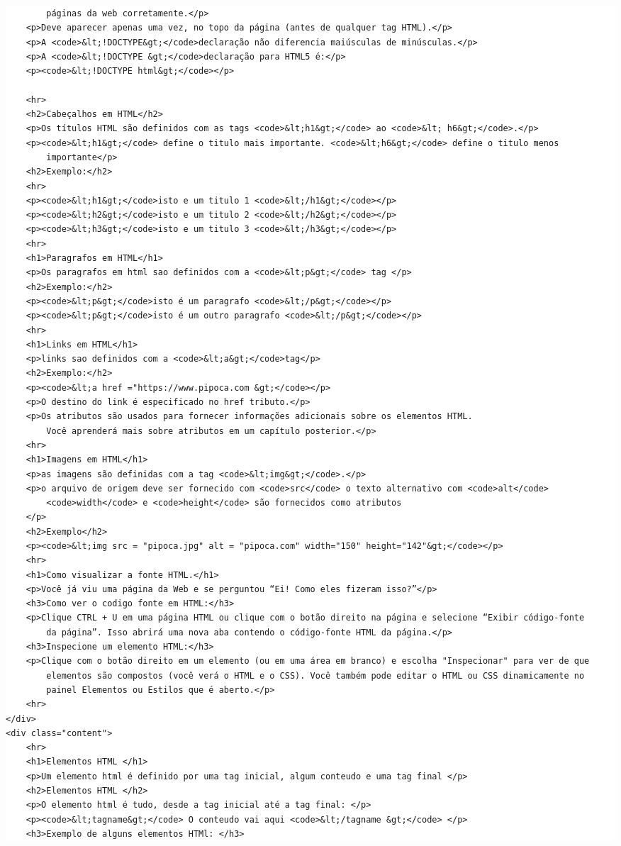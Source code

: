             páginas da web corretamente.</p>
        <p>Deve aparecer apenas uma vez, no topo da página (antes de qualquer tag HTML).</p>
        <p>A <code>&lt;!DOCTYPE&gt;</code>declaração não diferencia maiúsculas de minúsculas.</p>
        <p>A <code>&lt;!DOCTYPE &gt;</code>declaração para HTML5 é:</p>
        <p><code>&lt;!DOCTYPE html&gt;</code></p>

        <hr>
        <h2>Cabeçalhos em HTML</h2>
        <p>Os títulos HTML são definidos com as tags <code>&lt;h1&gt;</code> ao <code>&lt; h6&gt;</code>.</p>
        <p><code>&lt;h1&gt;</code> define o titulo mais importante. <code>&lt;h6&gt;</code> define o titulo menos
            importante</p>
        <h2>Exemplo:</h2>
        <hr>
        <p><code>&lt;h1&gt;</code>isto e um titulo 1 <code>&lt;/h1&gt;</code></p>
        <p><code>&lt;h2&gt;</code>isto e um titulo 2 <code>&lt;/h2&gt;</code></p>
        <p><code>&lt;h3&gt;</code>isto e um titulo 3 <code>&lt;/h3&gt;</code></p>
        <hr>
        <h1>Paragrafos em HTML</h1>
        <p>Os paragrafos em html sao definidos com a <code>&lt;p&gt;</code> tag </p>
        <h2>Exemplo:</h2>
        <p><code>&lt;p&gt;</code>isto é um paragrafo <code>&lt;/p&gt;</code></p>
        <p><code>&lt;p&gt;</code>isto é um outro paragrafo <code>&lt;/p&gt;</code></p>
        <hr>
        <h1>Links em HTML</h1>
        <p>links sao definidos com a <code>&lt;a&gt;</code>tag</p>
        <h2>Exemplo:</h2>
        <p><code>&lt;a href ="https://www.pipoca.com &gt;</code></p>
        <p>O destino do link é especificado no href tributo.</p>
        <p>Os atributos são usados para fornecer informações adicionais sobre os elementos HTML.
            Você aprenderá mais sobre atributos em um capítulo posterior.</p>
        <hr>
        <h1>Imagens em HTML</h1>
        <p>as imagens são definidas com a tag <code>&lt;img&gt;</code>.</p>
        <p>o arquivo de origem deve ser fornecido com <code>src</code> o texto alternativo com <code>alt</code>
            <code>width</code> e <code>height</code> são fornecidos como atributos
        </p>
        <h2>Exemplo</h2>
        <p><code>&lt;img src = "pipoca.jpg" alt = "pipoca.com" width="150" height="142"&gt;</code></p>
        <hr>
        <h1>Como visualizar a fonte HTML.</h1>
        <p>Você já viu uma página da Web e se perguntou “Ei! Como eles fizeram isso?”</p>
        <h3>Como ver o codigo fonte em HTML:</h3>
        <p>Clique CTRL + U em uma página HTML ou clique com o botão direito na página e selecione “Exibir código-fonte
            da página”. Isso abrirá uma nova aba contendo o código-fonte HTML da página.</p>
        <h3>Inspecione um elemento HTML:</h3>
        <p>Clique com o botão direito em um elemento (ou em uma área em branco) e escolha "Inspecionar" para ver de que
            elementos são compostos (você verá o HTML e o CSS). Você também pode editar o HTML ou CSS dinamicamente no
            painel Elementos ou Estilos que é aberto.</p>
        <hr>
    </div>
    <div class="content">
        <hr>
        <h1>Elementos HTML </h1>
        <p>Um elemento html é definido por uma tag inicial, algum conteudo e uma tag final </p>
        <h2>Elementos HTML </h2>
        <p>O elemento html é tudo, desde a tag inicial até a tag final: </p>
        <p><code>&lt;tagname&gt;</code> O conteudo vai aqui <code>&lt;/tagname &gt;</code> </p>
        <h3>Exemplo de alguns elementos HTMl: </h3>